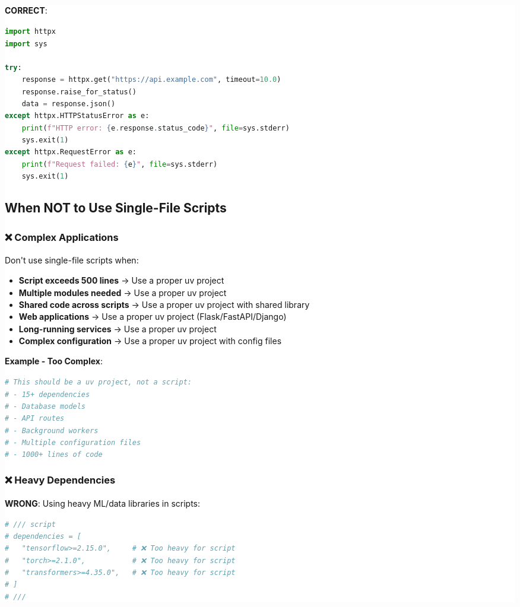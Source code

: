 **CORRECT**:

```python
import httpx
import sys

try:
    response = httpx.get("https://api.example.com", timeout=10.0)
    response.raise_for_status()
    data = response.json()
except httpx.HTTPStatusError as e:
    print(f"HTTP error: {e.response.status_code}", file=sys.stderr)
    sys.exit(1)
except httpx.RequestError as e:
    print(f"Request failed: {e}", file=sys.stderr)
    sys.exit(1)
```

## When NOT to Use Single-File Scripts

### ❌ Complex Applications

Don't use single-file scripts when:

- **Script exceeds 500 lines** → Use a proper uv project
- **Multiple modules needed** → Use a proper uv project
- **Shared code across scripts** → Use a proper uv project with shared library
- **Web applications** → Use a proper uv project (Flask/FastAPI/Django)
- **Long-running services** → Use a proper uv project
- **Complex configuration** → Use a proper uv project with config files

**Example - Too Complex**:

```python
# This should be a uv project, not a script:
# - 15+ dependencies
# - Database models
# - API routes
# - Background workers
# - Multiple configuration files
# - 1000+ lines of code
```

### ❌ Heavy Dependencies

**WRONG**: Using heavy ML/data libraries in scripts:

```python
# /// script
# dependencies = [
#   "tensorflow>=2.15.0",     # ❌ Too heavy for script
#   "torch>=2.1.0",           # ❌ Too heavy for script
#   "transformers>=4.35.0",   # ❌ Too heavy for script
# ]
# ///
```
